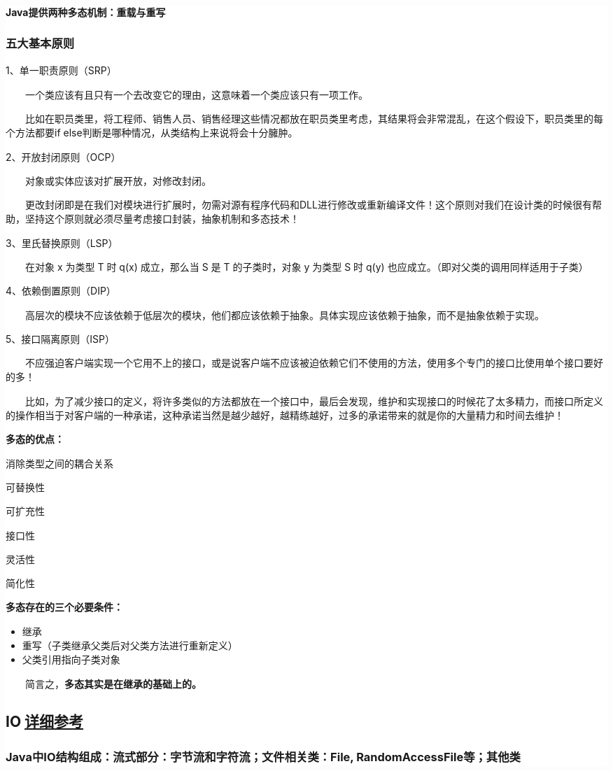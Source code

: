 **Java提供两种多态机制：重载与重写**

### 五大基本原则

1、单一职责原则（SRP）

　　一个类应该有且只有一个去改变它的理由，这意味着一个类应该只有一项工作。

　　比如在职员类里，将工程师、销售人员、销售经理这些情况都放在职员类里考虑，其结果将会非常混乱，在这个假设下，职员类里的每个方法都要if else判断是哪种情况，从类结构上来说将会十分臃肿。

2、开放封闭原则（OCP）

　　对象或实体应该对扩展开放，对修改封闭。

　　更改封闭即是在我们对模块进行扩展时，勿需对源有程序代码和DLL进行修改或重新编译文件！这个原则对我们在设计类的时候很有帮助，坚持这个原则就必须尽量考虑接口封装，抽象机制和多态技术！

3、里氏替换原则（LSP）

　　在对象 x 为类型 T 时 q(x) 成立，那么当 S 是 T 的子类时，对象 y 为类型 S 时 q(y) 也应成立。（即对父类的调用同样适用于子类）

4、依赖倒置原则（DIP）

　　高层次的模块不应该依赖于低层次的模块，他们都应该依赖于抽象。具体实现应该依赖于抽象，而不是抽象依赖于实现。

5、接口隔离原则（ISP）

　　不应强迫客户端实现一个它用不上的接口，或是说客户端不应该被迫依赖它们不使用的方法，使用多个专门的接口比使用单个接口要好的多！

　　比如，为了减少接口的定义，将许多类似的方法都放在一个接口中，最后会发现，维护和实现接口的时候花了太多精力，而接口所定义的操作相当于对客户端的一种承诺，这种承诺当然是越少越好，越精练越好，过多的承诺带来的就是你的大量精力和时间去维护！



**多态的优点：**

消除类型之间的耦合关系

可替换性

可扩充性

接口性

灵活性

简化性



**多态存在的三个必要条件：**

- 继承
- 重写（子类继承父类后对父类方法进行重新定义）
- 父类引用指向子类对象

　　简言之，**多态其实是在继承的基础上的。**



## IO [详细参考](https://www.cnblogs.com/ylspace/p/8128112.html)

### Java中IO结构组成：流式部分：字节流和字符流；文件相关类：File, RandomAccessFile等；其他类
